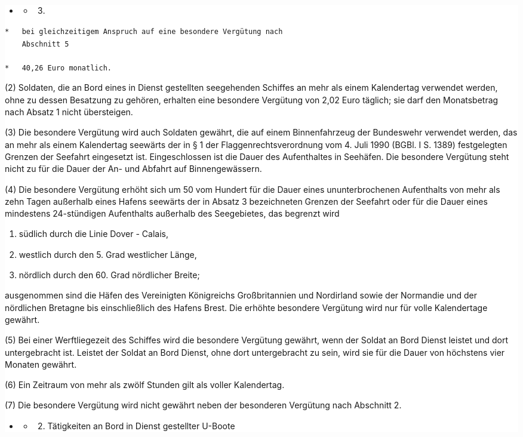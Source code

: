 
*    *   3.

    *   bei gleichzeitigem Anspruch auf eine besondere Vergütung nach
        Abschnitt 5

    *   40,26 Euro monatlich.




(2) Soldaten, die an Bord eines in Dienst gestellten seegehenden
Schiffes an mehr als einem Kalendertag verwendet werden, ohne zu
dessen Besatzung zu gehören, erhalten eine besondere Vergütung von
2,02 Euro täglich; sie darf den Monatsbetrag nach Absatz 1 nicht
übersteigen.

(3) Die besondere Vergütung wird auch Soldaten gewährt, die auf einem
Binnenfahrzeug der Bundeswehr verwendet werden, das an mehr als einem
Kalendertag seewärts der in § 1 der Flaggenrechtsverordnung vom 4.
Juli 1990 (BGBl. I S. 1389) festgelegten Grenzen der Seefahrt
eingesetzt ist. Eingeschlossen ist die Dauer des Aufenthaltes in
Seehäfen. Die besondere Vergütung steht nicht zu für die Dauer der An-
und Abfahrt auf Binnengewässern.

(4) Die besondere Vergütung erhöht sich um 50 vom Hundert für die
Dauer eines ununterbrochenen Aufenthalts von mehr als zehn Tagen
außerhalb eines Hafens seewärts der in Absatz 3 bezeichneten Grenzen
der Seefahrt oder für die Dauer eines mindestens 24-stündigen
Aufenthalts außerhalb des Seegebietes, das begrenzt wird

1.  südlich durch die Linie Dover - Calais,


2.  westlich durch den 5. Grad westlicher Länge,


3.  nördlich durch den 60. Grad nördlicher Breite;



ausgenommen sind die Häfen des Vereinigten Königreichs Großbritannien
und Nordirland sowie der Normandie und der nördlichen Bretagne bis
einschließlich des Hafens Brest. Die erhöhte besondere Vergütung wird
nur für volle Kalendertage gewährt.

(5) Bei einer Werftliegezeit des Schiffes wird die besondere Vergütung
gewährt, wenn der Soldat an Bord Dienst leistet und dort untergebracht
ist. Leistet der Soldat an Bord Dienst, ohne dort untergebracht zu
sein, wird sie für die Dauer von höchstens vier Monaten gewährt.

(6) Ein Zeitraum von mehr als zwölf Stunden gilt als voller
Kalendertag.

(7) Die besondere Vergütung wird nicht gewährt neben der besonderen
Vergütung nach Abschnitt 2.


*
    *
        2.  Tätigkeiten an Bord in Dienst gestellter U-Boote
